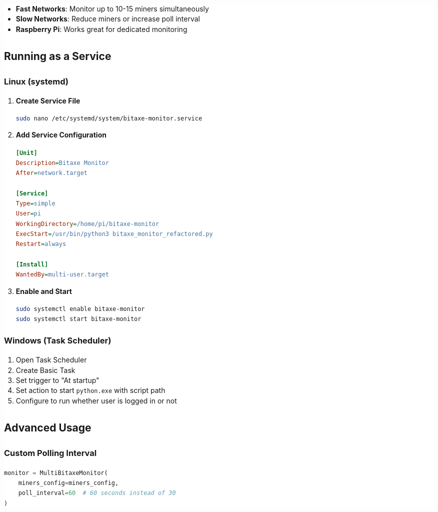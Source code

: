 - **Fast Networks**: Monitor up to 10-15 miners simultaneously
- **Slow Networks**: Reduce miners or increase poll interval
- **Raspberry Pi**: Works great for dedicated monitoring

## Running as a Service

### Linux (systemd)

1. **Create Service File**
   ```bash
   sudo nano /etc/systemd/system/bitaxe-monitor.service
   ```

2. **Add Service Configuration**
   ```ini
   [Unit]
   Description=Bitaxe Monitor
   After=network.target
   
   [Service]
   Type=simple
   User=pi
   WorkingDirectory=/home/pi/bitaxe-monitor
   ExecStart=/usr/bin/python3 bitaxe_monitor_refactored.py
   Restart=always
   
   [Install]
   WantedBy=multi-user.target
   ```

3. **Enable and Start**
   ```bash
   sudo systemctl enable bitaxe-monitor
   sudo systemctl start bitaxe-monitor
   ```

### Windows (Task Scheduler)

1. Open Task Scheduler
2. Create Basic Task
3. Set trigger to "At startup"
4. Set action to start `python.exe` with script path
5. Configure to run whether user is logged in or not

## Advanced Usage

### Custom Polling Interval
```python
monitor = MultiBitaxeMonitor(
    miners_config=miners_config,
    poll_interval=60  # 60 seconds instead of 30
)
```
